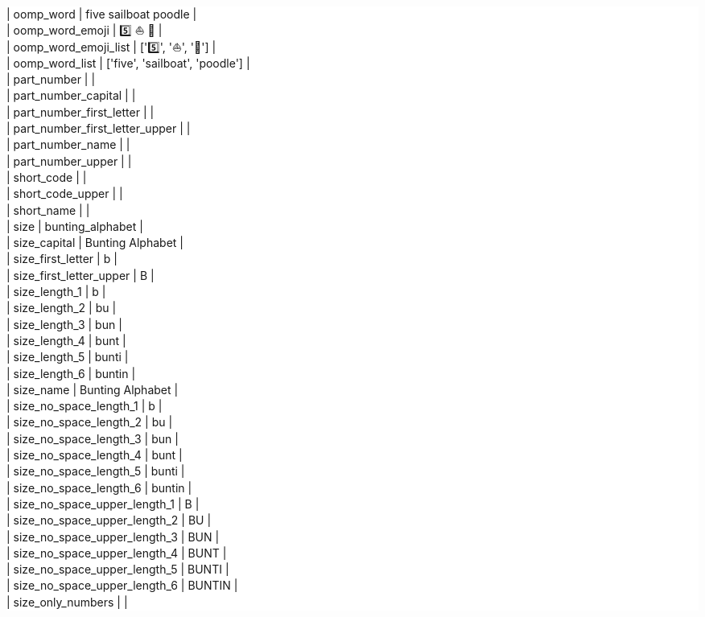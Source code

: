 | oomp_word | five sailboat poodle |  
| oomp_word_emoji | :five: :sailboat: :poodle: |  
| oomp_word_emoji_list | [':five:', ':sailboat:', ':poodle:'] |  
| oomp_word_list | ['five', 'sailboat', 'poodle'] |  
| part_number |  |  
| part_number_capital |  |  
| part_number_first_letter |  |  
| part_number_first_letter_upper |  |  
| part_number_name |  |  
| part_number_upper |  |  
| short_code |  |  
| short_code_upper |  |  
| short_name |  |  
| size | bunting_alphabet |  
| size_capital | Bunting Alphabet |  
| size_first_letter | b |  
| size_first_letter_upper | B |  
| size_length_1 | b |  
| size_length_2 | bu |  
| size_length_3 | bun |  
| size_length_4 | bunt |  
| size_length_5 | bunti |  
| size_length_6 | buntin |  
| size_name | Bunting Alphabet |  
| size_no_space_length_1 | b |  
| size_no_space_length_2 | bu |  
| size_no_space_length_3 | bun |  
| size_no_space_length_4 | bunt |  
| size_no_space_length_5 | bunti |  
| size_no_space_length_6 | buntin |  
| size_no_space_upper_length_1 | B |  
| size_no_space_upper_length_2 | BU |  
| size_no_space_upper_length_3 | BUN |  
| size_no_space_upper_length_4 | BUNT |  
| size_no_space_upper_length_5 | BUNTI |  
| size_no_space_upper_length_6 | BUNTIN |  
| size_only_numbers |  |  